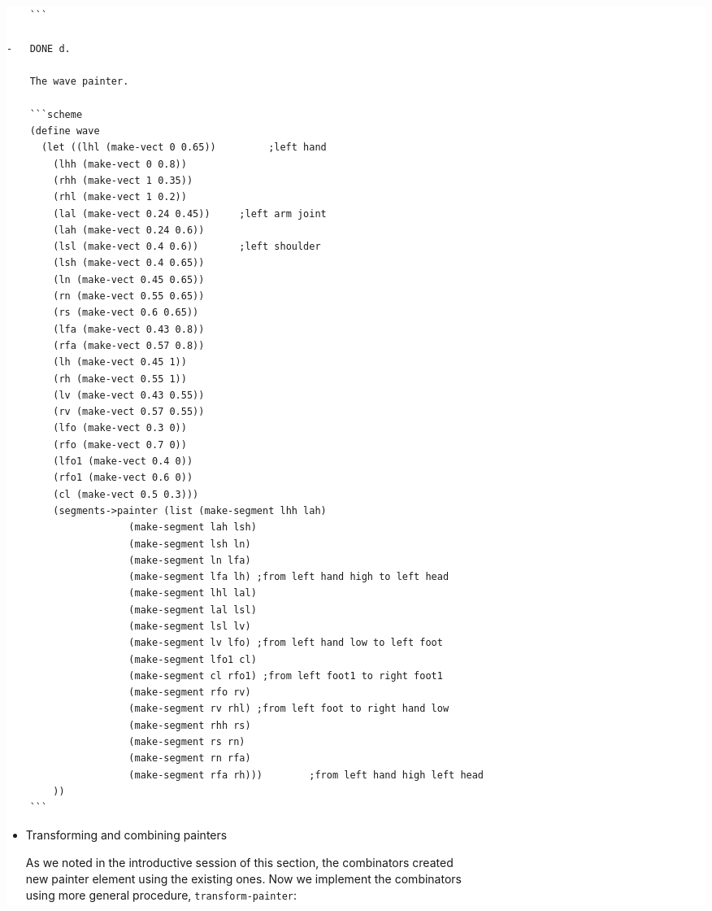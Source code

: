         ```
    
    -   DONE d.
    
        The wave painter.  
        
        ```scheme
        (define wave
          (let ((lhl (make-vect 0 0.65))         ;left hand
        	(lhh (make-vect 0 0.8))
        	(rhh (make-vect 1 0.35))
        	(rhl (make-vect 1 0.2))
        	(lal (make-vect 0.24 0.45))     ;left arm joint
        	(lah (make-vect 0.24 0.6))
        	(lsl (make-vect 0.4 0.6))       ;left shoulder
        	(lsh (make-vect 0.4 0.65))
        	(ln (make-vect 0.45 0.65))
        	(rn (make-vect 0.55 0.65))
        	(rs (make-vect 0.6 0.65))
        	(lfa (make-vect 0.43 0.8))
        	(rfa (make-vect 0.57 0.8))
        	(lh (make-vect 0.45 1))
        	(rh (make-vect 0.55 1))
        	(lv (make-vect 0.43 0.55))
        	(rv (make-vect 0.57 0.55))
        	(lfo (make-vect 0.3 0))
        	(rfo (make-vect 0.7 0))
        	(lfo1 (make-vect 0.4 0))
        	(rfo1 (make-vect 0.6 0))
        	(cl (make-vect 0.5 0.3)))
            (segments->painter (list (make-segment lhh lah)
        			     (make-segment lah lsh)
        			     (make-segment lsh ln)
        			     (make-segment ln lfa)
        			     (make-segment lfa lh) ;from left hand high to left head
        			     (make-segment lhl lal)
        			     (make-segment lal lsl)
        			     (make-segment lsl lv)
        			     (make-segment lv lfo) ;from left hand low to left foot
        			     (make-segment lfo1 cl)
        			     (make-segment cl rfo1) ;from left foot1 to right foot1
        			     (make-segment rfo rv)
        			     (make-segment rv rhl) ;from left foot to right hand low
        			     (make-segment rhh rs)
        			     (make-segment rs rn)
        			     (make-segment rn rfa)
        			     (make-segment rfa rh)))        ;from left hand high left head
            ))
        ```

-   Transforming and combining painters

    As we noted in the introductive session of this section, the combinators created  
    new painter element using the existing ones. Now we implement the combinators  
    using more general procedure, `transform-painter`:  
    
